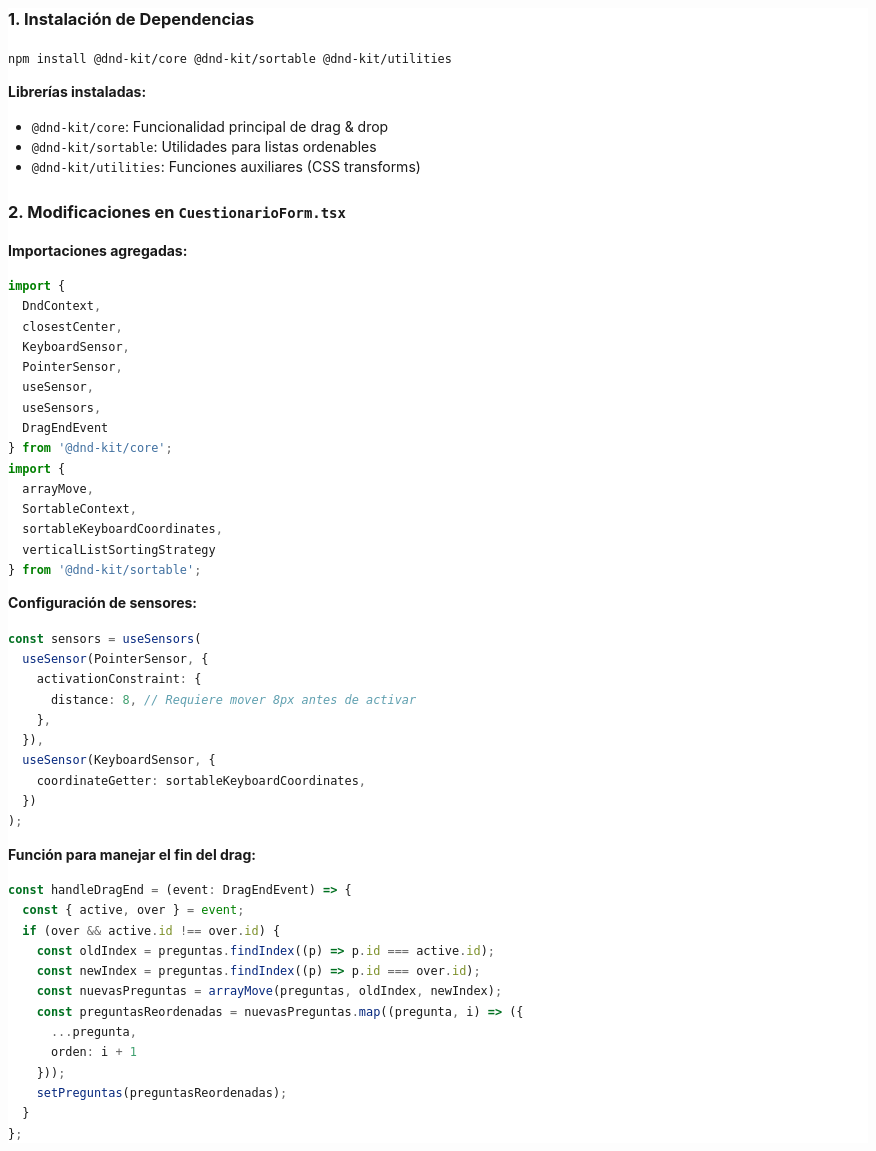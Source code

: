 ### 1. Instalación de Dependencias
```bash
npm install @dnd-kit/core @dnd-kit/sortable @dnd-kit/utilities
```

**Librerías instaladas:**
- `@dnd-kit/core`: Funcionalidad principal de drag & drop
- `@dnd-kit/sortable`: Utilidades para listas ordenables
- `@dnd-kit/utilities`: Funciones auxiliares (CSS transforms)

### 2. Modificaciones en `CuestionarioForm.tsx`

**Importaciones agregadas:**
```typescript
import {
  DndContext,
  closestCenter,
  KeyboardSensor,
  PointerSensor,
  useSensor,
  useSensors,
  DragEndEvent
} from '@dnd-kit/core';
import {
  arrayMove,
  SortableContext,
  sortableKeyboardCoordinates,
  verticalListSortingStrategy
} from '@dnd-kit/sortable';
```

**Configuración de sensores:**
```typescript
const sensors = useSensors(
  useSensor(PointerSensor, {
    activationConstraint: {
      distance: 8, // Requiere mover 8px antes de activar
    },
  }),
  useSensor(KeyboardSensor, {
    coordinateGetter: sortableKeyboardCoordinates,
  })
);
```

**Función para manejar el fin del drag:**
```typescript
const handleDragEnd = (event: DragEndEvent) => {
  const { active, over } = event;
  if (over && active.id !== over.id) {
    const oldIndex = preguntas.findIndex((p) => p.id === active.id);
    const newIndex = preguntas.findIndex((p) => p.id === over.id);
    const nuevasPreguntas = arrayMove(preguntas, oldIndex, newIndex);
    const preguntasReordenadas = nuevasPreguntas.map((pregunta, i) => ({
      ...pregunta,
      orden: i + 1
    }));
    setPreguntas(preguntasReordenadas);
  }
};
```
